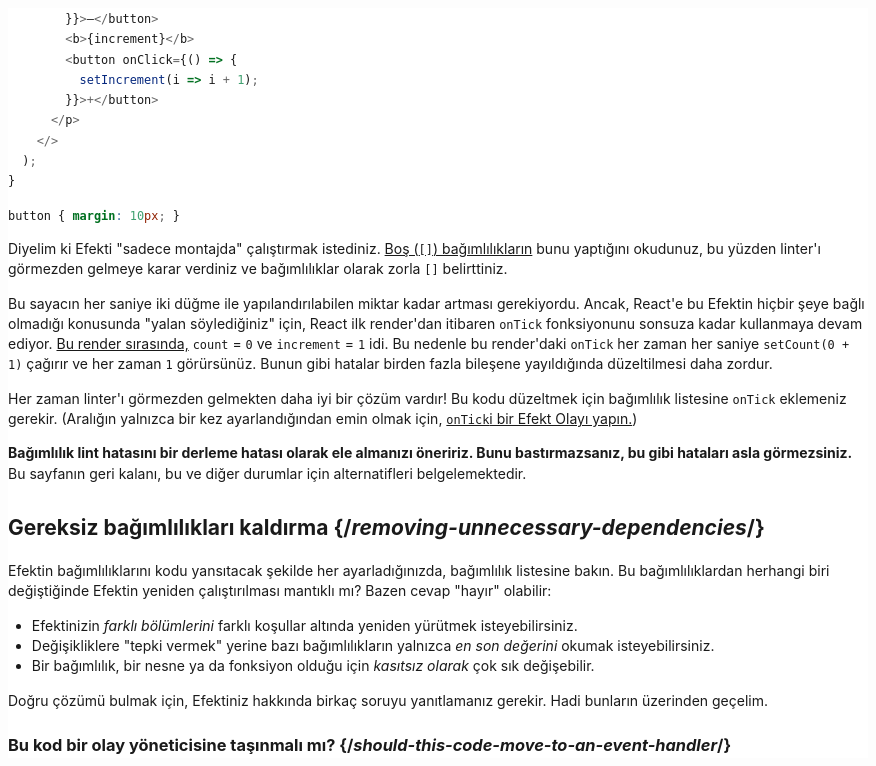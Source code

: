 ```js
        }}>–</button>
        <b>{increment}</b>
        <button onClick={() => {
          setIncrement(i => i + 1);
        }}>+</button>
      </p>
    </>
  );
}
```

```css
button { margin: 10px; }
```

</Sandpack>

Diyelim ki Efekti "sadece montajda" çalıştırmak istediniz. [Boş (`[]`) bağımlılıkların](/learn/lifecycle-of-reactive-effects#what-an-effect-with-empty-dependencies-means) bunu yaptığını okudunuz, bu yüzden linter'ı görmezden gelmeye karar verdiniz ve bağımlılıklar olarak zorla `[]` belirttiniz.

Bu sayacın her saniye iki düğme ile yapılandırılabilen miktar kadar artması gerekiyordu. Ancak, React'e bu Efektin hiçbir şeye bağlı olmadığı konusunda "yalan söylediğiniz" için, React ilk render'dan itibaren `onTick` fonksiyonunu sonsuza kadar kullanmaya devam ediyor. [Bu render sırasında,](/learn/state-as-a-snapshot#rendering-takes-a-snapshot-in-time) `count` = `0` ve `increment` = `1` idi. Bu nedenle bu render'daki `onTick` her zaman her saniye `setCount(0 + 1)` çağırır ve her zaman `1` görürsünüz. Bunun gibi hatalar birden fazla bileşene yayıldığında düzeltilmesi daha zordur.

Her zaman linter'ı görmezden gelmekten daha iyi bir çözüm vardır! Bu kodu düzeltmek için bağımlılık listesine `onTick` eklemeniz gerekir. (Aralığın yalnızca bir kez ayarlandığından emin olmak için, [`onTick`i bir Efekt Olayı yapın.](/learn/separating-events-from-effects#reading-latest-props-and-state-with-effect-events)) 

**Bağımlılık lint hatasını bir derleme hatası olarak ele almanızı öneririz. Bunu bastırmazsanız, bu gibi hataları asla görmezsiniz.** Bu sayfanın geri kalanı, bu ve diğer durumlar için alternatifleri belgelemektedir.

</DeepDive>

## Gereksiz bağımlılıkları kaldırma {/*removing-unnecessary-dependencies*/}

Efektin bağımlılıklarını kodu yansıtacak şekilde her ayarladığınızda, bağımlılık listesine bakın. Bu bağımlılıklardan herhangi biri değiştiğinde Efektin yeniden çalıştırılması mantıklı mı? Bazen cevap "hayır" olabilir:

* Efektinizin *farklı bölümlerini* farklı koşullar altında yeniden yürütmek isteyebilirsiniz.
* Değişikliklere "tepki vermek" yerine bazı bağımlılıkların yalnızca *en son değerini* okumak isteyebilirsiniz.
* Bir bağımlılık, bir nesne ya da fonksiyon olduğu için *kasıtsız olarak* çok sık değişebilir.

Doğru çözümü bulmak için, Efektiniz hakkında birkaç soruyu yanıtlamanız gerekir. Hadi bunların üzerinden geçelim.

### Bu kod bir olay yöneticisine taşınmalı mı? {/*should-this-code-move-to-an-event-handler*/}
